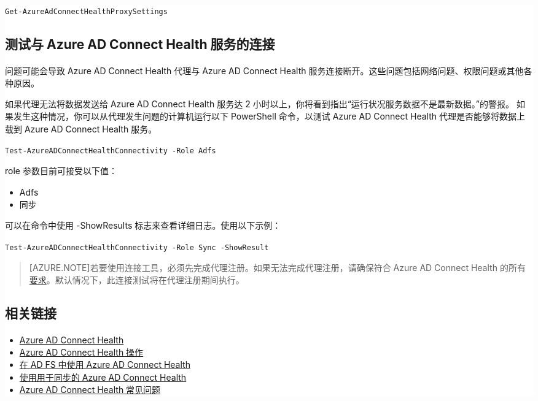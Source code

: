 	Get-AzureAdConnectHealthProxySettings


## 测试与 Azure AD Connect Health 服务的连接
问题可能会导致 Azure AD Connect Health 代理与 Azure AD Connect Health 服务连接断开。这些问题包括网络问题、权限问题或其他各种原因。

如果代理无法将数据发送给 Azure AD Connect Health 服务达 2 小时以上，你将看到指出“运行状况服务数据不是最新数据。”的警报。 如果发生这种情况，你可以从代理发生问题的计算机运行以下 PowerShell 命令，以测试 Azure AD Connect Health 代理是否能够将数据上载到 Azure AD Connect Health 服务。

    Test-AzureADConnectHealthConnectivity -Role Adfs

role 参数目前可接受以下值：

- Adfs
- 同步

可以在命令中使用 -ShowResults 标志来查看详细日志。使用以下示例：

    Test-AzureADConnectHealthConnectivity -Role Sync -ShowResult

>[AZURE.NOTE]若要使用连接工具，必须先完成代理注册。如果无法完成代理注册，请确保符合 Azure AD Connect Health 的所有[要求](/documentation/articles/active-directory-aadconnect-health-agent-instal/#requirements)。默认情况下，此连接测试将在代理注册期间执行。



## 相关链接

* [Azure AD Connect Health](/documentation/articles/active-directory-aadconnect-health/)
* [Azure AD Connect Health 操作](/documentation/articles/active-directory-aadconnect-health-operations/)
* [在 AD FS 中使用 Azure AD Connect Health](/documentation/articles/active-directory-aadconnect-health-adfs/)
* [使用用于同步的 Azure AD Connect Health](/documentation/articles/active-directory-aadconnect-health-sync/)
* [Azure AD Connect Health 常见问题](/documentation/articles/active-directory-aadconnect-health-faq/)



[//]: # "代理的代理配置部分开头"